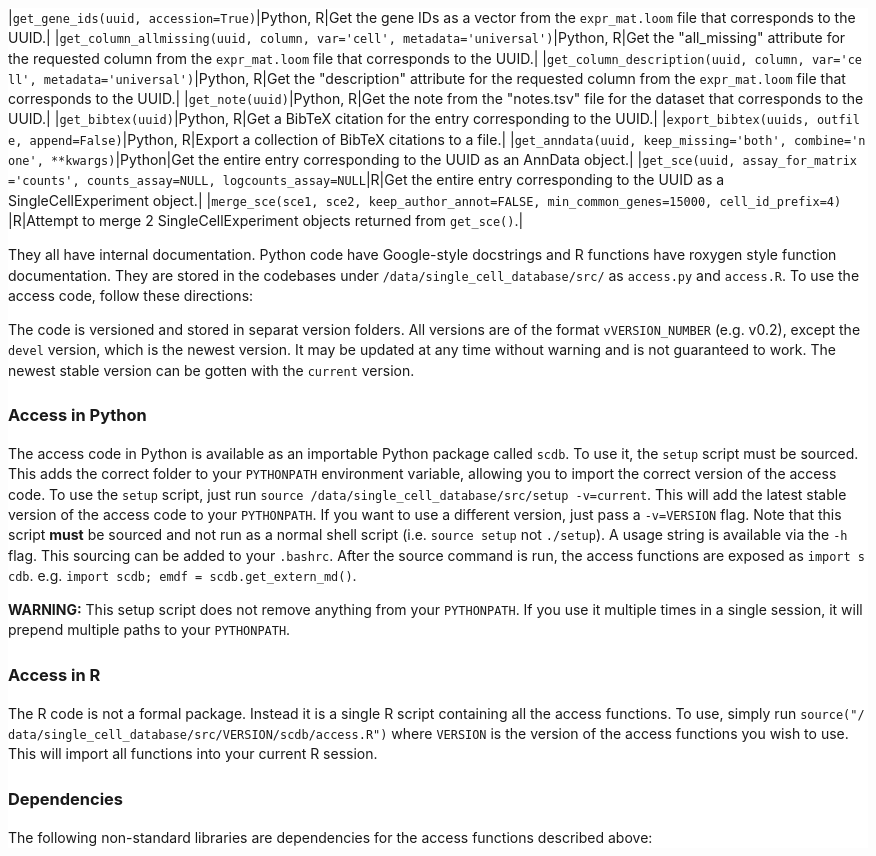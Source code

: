 |`get_gene_ids(uuid, accession=True)`|Python, R|Get the gene IDs as a vector from the `expr_mat.loom` file that corresponds to the UUID.|
|`get_column_allmissing(uuid, column, var='cell', metadata='universal')`|Python, R|Get the "all_missing" attribute for the requested column from the `expr_mat.loom` file that corresponds to the UUID.|
|`get_column_description(uuid, column, var='cell', metadata='universal')`|Python, R|Get the "description" attribute for the requested column from the `expr_mat.loom` file that corresponds to the UUID.|
|`get_note(uuid)`|Python, R|Get the note from the "notes.tsv" file for the dataset that corresponds to the UUID.|
|`get_bibtex(uuid)`|Python, R|Get a BibTeX citation for the entry corresponding to the UUID.|
|`export_bibtex(uuids, outfile, append=False)`|Python, R|Export a collection of BibTeX citations to a file.|
|`get_anndata(uuid, keep_missing='both', combine='none', **kwargs)`|Python|Get the entire entry corresponding to the UUID as an AnnData object.|
|`get_sce(uuid, assay_for_matrix='counts', counts_assay=NULL, logcounts_assay=NULL`|R|Get the entire entry corresponding to the UUID as a SingleCellExperiment object.|
|`merge_sce(sce1, sce2, keep_author_annot=FALSE, min_common_genes=15000, cell_id_prefix=4)`|R|Attempt to merge 2 SingleCellExperiment objects returned from `get_sce()`.|

They all have internal documentation. Python code have Google-style docstrings and R functions have
roxygen style function documentation. They are stored in the codebases under
`/data/single_cell_database/src/` as `access.py` and `access.R`. To use the access code, follow
these directions:

The code is versioned and stored in separat version folders. All versions are of the format
`vVERSION_NUMBER` (e.g. v0.2), except the `devel` version, which is the newest version. It may
be updated at any time without warning and is not guaranteed to work. The newest stable version
can be gotten with the `current` version.

### Access in Python <a name="access_in_python"></a>

The access code in Python is available as an importable Python package called `scdb`. To use it,
the `setup` script must be sourced. This adds the correct folder to your `PYTHONPATH`
environment variable, allowing you to import the correct version of the access code. To use the
`setup` script, just run `source /data/single_cell_database/src/setup -v=current`. This will add
the latest stable version of the access code to your `PYTHONPATH`. If you want to use a different
version, just pass a `-v=VERSION` flag. Note that this script **must** be sourced and not run as
a normal shell script (i.e. `source setup` not `./setup`). A usage string is available via the
`-h` flag. This sourcing can be added to your `.bashrc`. After the source command is run, the access
functions are exposed as `import scdb`. e.g. `import scdb; emdf = scdb.get_extern_md()`.

**WARNING:** This setup script does not remove anything from your `PYTHONPATH`. If you use it
multiple times in a single session, it will prepend multiple paths to your `PYTHONPATH`.

### Access in R <a name="access_in_r"></a>

The R code is not a formal package. Instead it is a single R script containing all the access
functions. To use, simply run `source("/data/single_cell_database/src/VERSION/scdb/access.R")`
where `VERSION` is the version of the access functions you wish to use. This will import all
functions into your current R session.

### Dependencies <a name="dependencies"></a>

The following non-standard libraries are dependencies for the access functions described above:
